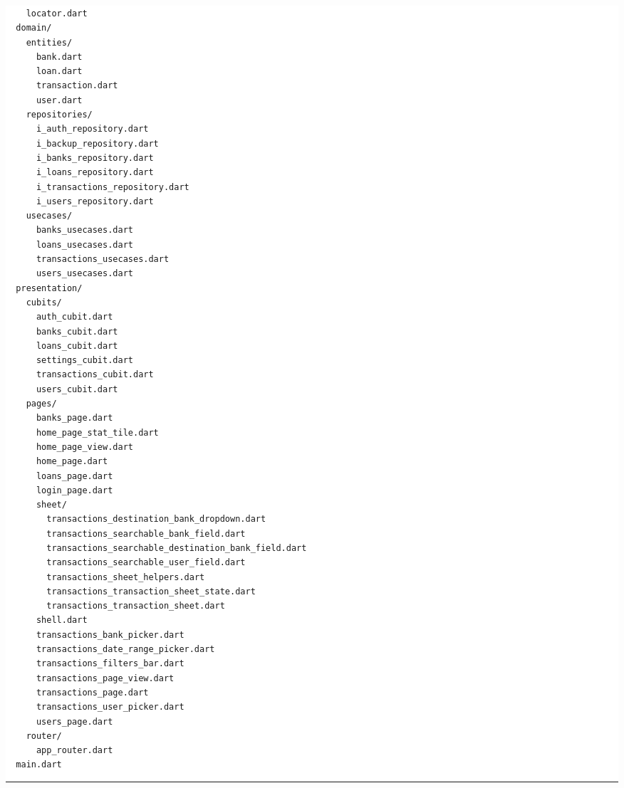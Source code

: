 ```text
    locator.dart
  domain/
    entities/
      bank.dart
      loan.dart
      transaction.dart
      user.dart
    repositories/
      i_auth_repository.dart
      i_backup_repository.dart
      i_banks_repository.dart
      i_loans_repository.dart
      i_transactions_repository.dart
      i_users_repository.dart
    usecases/
      banks_usecases.dart
      loans_usecases.dart
      transactions_usecases.dart
      users_usecases.dart
  presentation/
    cubits/
      auth_cubit.dart
      banks_cubit.dart
      loans_cubit.dart
      settings_cubit.dart
      transactions_cubit.dart
      users_cubit.dart
    pages/
      banks_page.dart
      home_page_stat_tile.dart
      home_page_view.dart
      home_page.dart
      loans_page.dart
      login_page.dart
      sheet/
        transactions_destination_bank_dropdown.dart
        transactions_searchable_bank_field.dart
        transactions_searchable_destination_bank_field.dart
        transactions_searchable_user_field.dart
        transactions_sheet_helpers.dart
        transactions_transaction_sheet_state.dart
        transactions_transaction_sheet.dart
      shell.dart
      transactions_bank_picker.dart
      transactions_date_range_picker.dart
      transactions_filters_bar.dart
      transactions_page_view.dart
      transactions_page.dart
      transactions_user_picker.dart
      users_page.dart
    router/
      app_router.dart
  main.dart
```

---